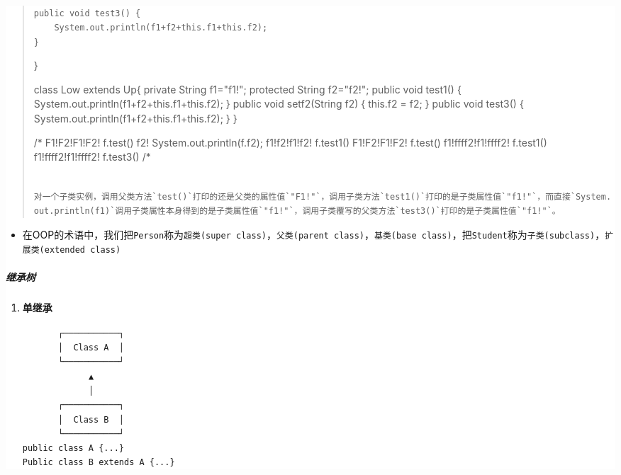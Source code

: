   >     public void test3() {
  >         System.out.println(f1+f2+this.f1+this.f2);
  >     }
  > }
  > 
  > class Low extends Up{
  >     private String f1="f1!";
  >     protected String f2="f2!";
  >     public void test1() {
  >         System.out.println(f1+f2+this.f1+this.f2);
  >     }
  >     public void setf2(String f2) {
  >         this.f2 = f2;
  >     }
  >     public void test3() {
  >         System.out.println(f1+f2+this.f1+this.f2);
  >     }
  > }
  > 
  > /*
  > F1!F2!F1!F2!        f.test()
  > f2!                 System.out.println(f.f2);
  > f1!f2!f1!f2!        f.test1()
  > F1!F2!F1!F2!        f.test()
  > f1!ffff2!f1!ffff2!  f.test1()
  > f1!ffff2!f1!ffff2!  f.test3()
  > /*
  > 
  > ```
  >
  > 对一个子类实例，调用父类方法`test()`打印的还是父类的属性值`"F1!"`，调用子类方法`test1()`打印的是子类属性值`"f1!"`，而直接`System.out.println(f1)`调用子类属性本身得到的是子类属性值`"f1!"`，调用子类覆写的父类方法`test3()`打印的是子类属性值`"f1!"`。

* 在OOP的术语中，我们把`Person`称为`超类(super class)`，`父类(parent class)`，`基类(base class)`，把`Student`称为`子类(subclass)`，`扩展类(extended class)`

##### 继承树

1. **单继承**

   ```ascii
          ┌───────────┐
          │  Class A  │
          └───────────┘
                ▲     
                │     
          ┌───────────┐ 
          │  Class B  │ 
          └───────────┘ 
   public class A {...}
   Public class B extends A {...}
   ```
